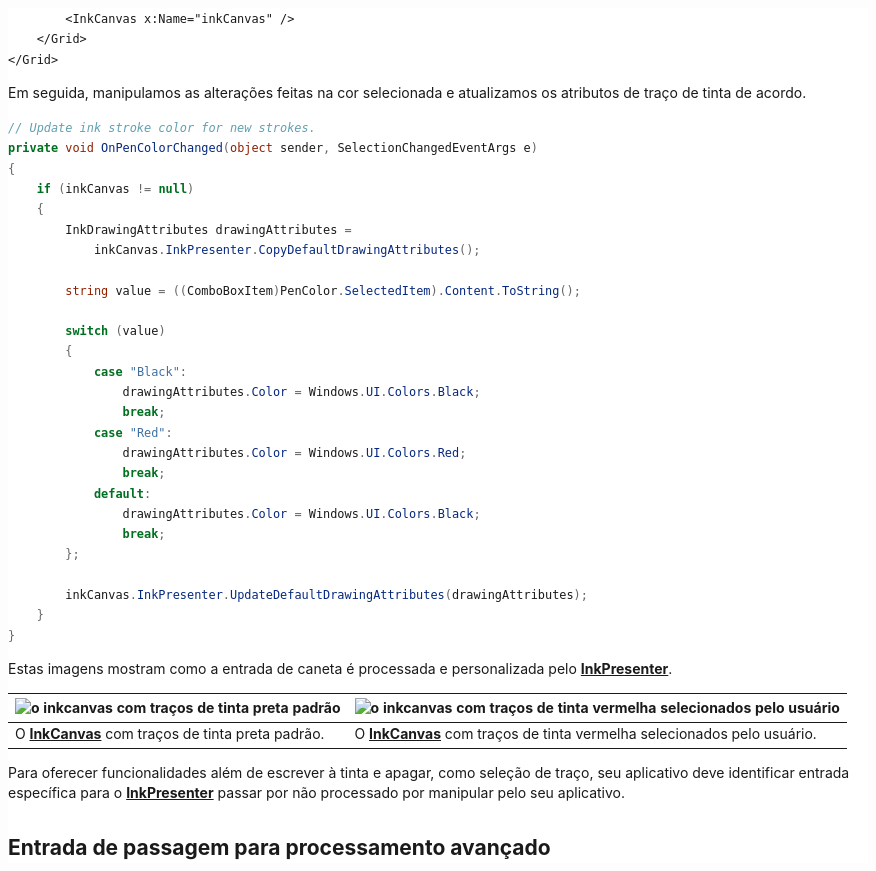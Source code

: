 ```xaml
        <InkCanvas x:Name="inkCanvas" />
    </Grid>
</Grid>
```

Em seguida, manipulamos as alterações feitas na cor selecionada e atualizamos os atributos de traço de tinta de acordo.

```csharp
// Update ink stroke color for new strokes.
private void OnPenColorChanged(object sender, SelectionChangedEventArgs e)
{
    if (inkCanvas != null)
    {
        InkDrawingAttributes drawingAttributes =
            inkCanvas.InkPresenter.CopyDefaultDrawingAttributes();

        string value = ((ComboBoxItem)PenColor.SelectedItem).Content.ToString();

        switch (value)
        {
            case "Black":
                drawingAttributes.Color = Windows.UI.Colors.Black;
                break;
            case "Red":
                drawingAttributes.Color = Windows.UI.Colors.Red;
                break;
            default:
                drawingAttributes.Color = Windows.UI.Colors.Black;
                break;
        };

        inkCanvas.InkPresenter.UpdateDefaultDrawingAttributes(drawingAttributes);
    }
}
```

Estas imagens mostram como a entrada de caneta é processada e personalizada pelo [**InkPresenter**](https://docs.microsoft.com/uwp/api/windows.ui.xaml.controls.inkcanvas.inkpresenter).

| ![o inkcanvas com traços de tinta preta padrão](images/ink-basic-custom-1-small.png) | ![o inkcanvas com traços de tinta vermelha selecionados pelo usuário](images/ink-basic-custom-2-small.png) |
| --- | --- |
| O [**InkCanvas**](https://docs.microsoft.com/uwp/api/Windows.UI.Xaml.Controls.InkCanvas) com traços de tinta preta padrão. | O [**InkCanvas**](https://docs.microsoft.com/uwp/api/Windows.UI.Xaml.Controls.InkCanvas) com traços de tinta vermelha selecionados pelo usuário. | 

Para oferecer funcionalidades além de escrever à tinta e apagar, como seleção de traço, seu aplicativo deve identificar entrada específica para o [**InkPresenter**](https://docs.microsoft.com/uwp/api/windows.ui.xaml.controls.inkcanvas.inkpresenter) passar por não processado por manipular pelo seu aplicativo.

## <a name="pass-through-input-for-advanced-processing"></a>Entrada de passagem para processamento avançado
